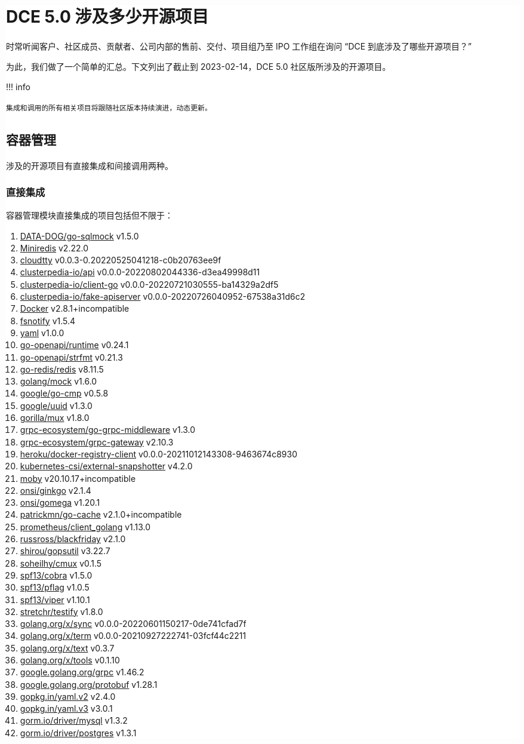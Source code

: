 # DCE 5.0 涉及多少开源项目

时常听闻客户、社区成员、贡献者、公司内部的售前、交付、项目组乃至 IPO 工作组在询问 “DCE 到底涉及了哪些开源项目？”

为此，我们做了一个简单的汇总。下文列出了截止到 2023-02-14，DCE 5.0 社区版所涉及的开源项目。

!!! info

    集成和调用的所有相关项目将跟随社区版本持续演进，动态更新。

## 容器管理

涉及的开源项目有直接集成和间接调用两种。

### 直接集成

容器管理模块直接集成的项目包括但不限于：

1. [DATA-DOG/go-sqlmock](https://github.com/DATA-DOG/go-sqlmock) v1.5.0
1. [Miniredis](https://github.com/alicebob/miniredis/) v2.22.0
1. [cloudtty](https://github.com/cloudtty/cloudtty) v0.0.3-0.20220525041218-c0b20763ee9f
1. [clusterpedia-io/api](https://github.com/clusterpedia-io/api) v0.0.0-20220802044336-d3ea49998d11
1. [clusterpedia-io/client-go](https://github.com/clusterpedia-io/client-go) v0.0.0-20220721030555-ba14329a2df5
1. [clusterpedia-io/fake-apiserver](https://github.com/clusterpedia-io/fake-apiserver) v0.0.0-20220726040952-67538a31d6c2
1. [Docker](https://github.com/distribution/distribution) v2.8.1+incompatible
1. [fsnotify](https://github.com/fsnotify/fsnotify) v1.5.4
1. [yaml](https://github.com/ghodss/yaml) v1.0.0
1. [go-openapi/runtime](https://github.com/go-openapi/runtime) v0.24.1
1. [go-openapi/strfmt](https://github.com/go-openapi/strfmt) v0.21.3
1. [go-redis/redis](https://github.com/redis/go-redis) v8.11.5
1. [golang/mock](https://github.com/golang/mock) v1.6.0
1. [google/go-cmp](https://github.com/google/go-cmp) v0.5.8
1. [google/uuid](https://github.com/google/uuid) v1.3.0
1. [gorilla/mux](https://github.com/gorilla/mux) v1.8.0
1. [grpc-ecosystem/go-grpc-middleware](https://github.com/grpc-ecosystem/go-grpc-middleware) v1.3.0
1. [grpc-ecosystem/grpc-gateway](https://github.com/grpc-ecosystem/grpc-gateway/) v2.10.3
1. [heroku/docker-registry-client](https://github.com/heroku/docker-registry-client) v0.0.0-20211012143308-9463674c8930
1. [kubernetes-csi/external-snapshotter](https://github.com/kubernetes-csi/external-snapshotter/) v4.2.0
1. [moby](https://github.com/moby/moby) v20.10.17+incompatible
1. [onsi/ginkgo](https://github.com/onsi/ginkgo/) v2.1.4
1. [onsi/gomega](https://github.com/onsi/gomega) v1.20.1
1. [patrickmn/go-cache](https://github.com/patrickmn/go-cache) v2.1.0+incompatible
1. [prometheus/client_golang](https://github.com/prometheus/client_golang) v1.13.0
1. [russross/blackfriday](https://github.com/russross/blackfriday/) v2.1.0
1. [shirou/gopsutil](https://github.com/shirou/gopsutil/) v3.22.7
1. [soheilhy/cmux](https://github.com/soheilhy/cmux) v0.1.5
1. [spf13/cobra](https://github.com/spf13/cobra) v1.5.0
1. [spf13/pflag](https://github.com/spf13/pflag) v1.0.5
1. [spf13/viper](https://github.com/spf13/viper) v1.10.1
1. [stretchr/testify](https://github.com/stretchr/testify) v1.8.0
1. [golang.org/x/sync](https://pkg.go.dev/golang.org/x/sync) v0.0.0-20220601150217-0de741cfad7f
1. [golang.org/x/term](https://pkg.go.dev/golang.org/x/term) v0.0.0-20210927222741-03fcf44c2211
1. [golang.org/x/text](https://pkg.go.dev/golang.org/x/text) v0.3.7
1. [golang.org/x/tools](https://pkg.go.dev/golang.org/x/tools) v0.1.10
1. [google.golang.org/grpc](https://pkg.go.dev/google.golang.org/grpc) v1.46.2
1. [google.golang.org/protobuf](https://pkg.go.dev/google.golang.org/protobuf) v1.28.1
1. [gopkg.in/yaml.v2](https://gopkg.in/yaml.v2) v2.4.0
1. [gopkg.in/yaml.v3](https://gopkg.in/yaml.v3) v3.0.1
1. [gorm.io/driver/mysql](https://github.com/go-gorm/mysql) v1.3.2
1. [gorm.io/driver/postgres](https://github.com/go-gorm/postgres) v1.3.1